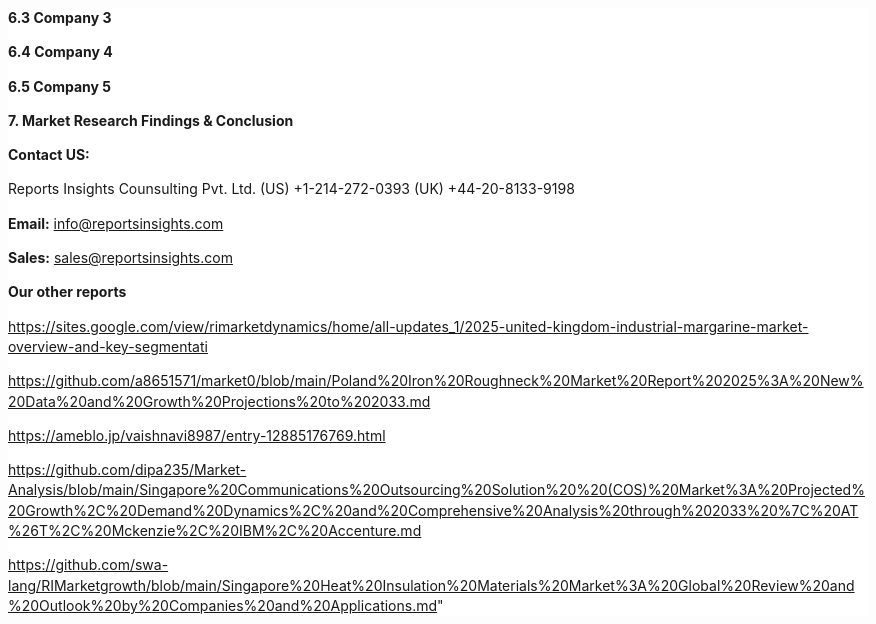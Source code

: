 <strong>6.3 Company 3</strong>

<strong>6.4 Company 4</strong>

<strong>6.5 Company 5</strong>

<strong>7. Market Research Findings &amp; Conclusion</strong>

<strong>Contact US:</strong>

Reports Insights Counsulting Pvt. Ltd.
(US) +1-214-272-0393
(UK) +44-20-8133-9198
<p class=""""><b>Email:</b> <a href=mailto:info@reportsinsights.com>info@reportsinsights.com</a></p>
<p class=""""><b>Sales:</b> <a href=mailto:sales@reportsinsights.com>sales@reportsinsights.com</a></p>

<strong>Our other reports</strong>

<a href=https://sites.google.com/view/rimarketdynamics/home/all-updates_1/2025-united-kingdom-industrial-margarine-market-overview-and-key-segmentati>https://sites.google.com/view/rimarketdynamics/home/all-updates_1/2025-united-kingdom-industrial-margarine-market-overview-and-key-segmentati</a>

<a href=https://github.com/a8651571/market0/blob/main/Poland%20Iron%20Roughneck%20Market%20Report%202025%3A%20New%20Data%20and%20Growth%20Projections%20to%202033.md>https://github.com/a8651571/market0/blob/main/Poland%20Iron%20Roughneck%20Market%20Report%202025%3A%20New%20Data%20and%20Growth%20Projections%20to%202033.md</a>

<a href=https://ameblo.jp/vaishnavi8987/entry-12885176769.html>https://ameblo.jp/vaishnavi8987/entry-12885176769.html</a>

<a href=https://github.com/dipa235/Market-Analysis/blob/main/Singapore%20Communications%20Outsourcing%20Solution%20%20(COS)%20Market%3A%20Projected%20Growth%2C%20Demand%20Dynamics%2C%20and%20Comprehensive%20Analysis%20through%202033%20%7C%20AT%26T%2C%20Mckenzie%2C%20IBM%2C%20Accenture.md>https://github.com/dipa235/Market-Analysis/blob/main/Singapore%20Communications%20Outsourcing%20Solution%20%20(COS)%20Market%3A%20Projected%20Growth%2C%20Demand%20Dynamics%2C%20and%20Comprehensive%20Analysis%20through%202033%20%7C%20AT%26T%2C%20Mckenzie%2C%20IBM%2C%20Accenture.md</a>

<a href=https://github.com/swa-lang/RIMarketgrowth/blob/main/Singapore%20Heat%20Insulation%20Materials%20Market%3A%20Global%20Review%20and%20Outlook%20by%20Companies%20and%20Applications.md>https://github.com/swa-lang/RIMarketgrowth/blob/main/Singapore%20Heat%20Insulation%20Materials%20Market%3A%20Global%20Review%20and%20Outlook%20by%20Companies%20and%20Applications.md</a>"
